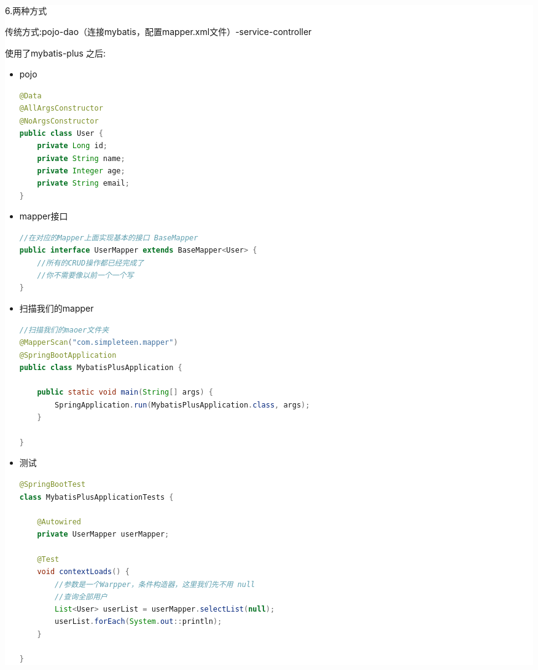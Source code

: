 6.两种方式

传统方式:pojo-dao（连接mybatis，配置mapper.xml文件）-service-controller 

使用了mybatis-plus 之后:

- pojo

  ~~~java
  @Data
  @AllArgsConstructor
  @NoArgsConstructor
  public class User {
      private Long id;
      private String name;
      private Integer age;
      private String email;
  }
  ~~~

- mapper接口

  ~~~java
  //在对应的Mapper上面实现基本的接口 BaseMapper
  public interface UserMapper extends BaseMapper<User> {
      //所有的CRUD操作都已经完成了
      //你不需要像以前一个一个写
  }
  ~~~

- 扫描我们的mapper

  ~~~java
  //扫描我们的maoer文件夹
  @MapperScan("com.simpleteen.mapper")
  @SpringBootApplication
  public class MybatisPlusApplication {
  
      public static void main(String[] args) {
          SpringApplication.run(MybatisPlusApplication.class, args);
      }
  
  }
  ~~~

- 测试

  ~~~java
  @SpringBootTest
  class MybatisPlusApplicationTests {
  
      @Autowired
      private UserMapper userMapper;
  
      @Test
      void contextLoads() {
          //参数是一个Warpper，条件构造器，这里我们先不用 null
          //查询全部用户
          List<User> userList = userMapper.selectList(null);
          userList.forEach(System.out::println);
      }
  
  }
  ~~~
